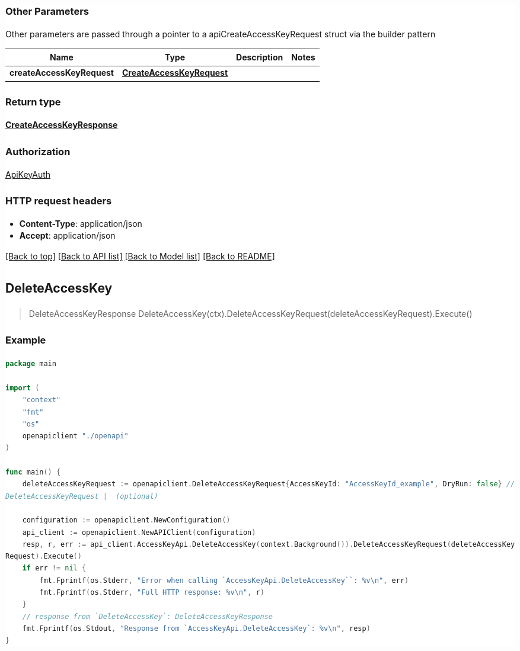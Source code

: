 
### Other Parameters

Other parameters are passed through a pointer to a apiCreateAccessKeyRequest struct via the builder pattern


Name | Type | Description  | Notes
------------- | ------------- | ------------- | -------------
 **createAccessKeyRequest** | [**CreateAccessKeyRequest**](CreateAccessKeyRequest.md) |  | 

### Return type

[**CreateAccessKeyResponse**](CreateAccessKeyResponse.md)

### Authorization

[ApiKeyAuth](../README.md#ApiKeyAuth)

### HTTP request headers

- **Content-Type**: application/json
- **Accept**: application/json

[[Back to top]](#) [[Back to API list]](../README.md#documentation-for-api-endpoints)
[[Back to Model list]](../README.md#documentation-for-models)
[[Back to README]](../README.md)


## DeleteAccessKey

> DeleteAccessKeyResponse DeleteAccessKey(ctx).DeleteAccessKeyRequest(deleteAccessKeyRequest).Execute()



### Example

```go
package main

import (
    "context"
    "fmt"
    "os"
    openapiclient "./openapi"
)

func main() {
    deleteAccessKeyRequest := openapiclient.DeleteAccessKeyRequest{AccessKeyId: "AccessKeyId_example", DryRun: false} // DeleteAccessKeyRequest |  (optional)

    configuration := openapiclient.NewConfiguration()
    api_client := openapiclient.NewAPIClient(configuration)
    resp, r, err := api_client.AccessKeyApi.DeleteAccessKey(context.Background()).DeleteAccessKeyRequest(deleteAccessKeyRequest).Execute()
    if err != nil {
        fmt.Fprintf(os.Stderr, "Error when calling `AccessKeyApi.DeleteAccessKey``: %v\n", err)
        fmt.Fprintf(os.Stderr, "Full HTTP response: %v\n", r)
    }
    // response from `DeleteAccessKey`: DeleteAccessKeyResponse
    fmt.Fprintf(os.Stdout, "Response from `AccessKeyApi.DeleteAccessKey`: %v\n", resp)
}
```
